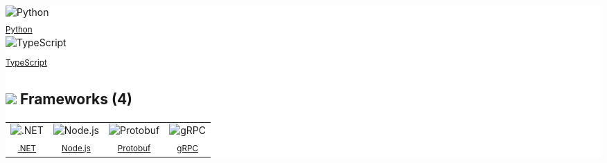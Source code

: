 <td align='center'>
  <img width='36' height='36' src='https://img.stackshare.io/service/993/pUBY5pVj.png' alt='Python'>
  <br>
  <sub><a href="https://www.python.org">Python</a></sub>
  <br>
  <sub></sub>
</td>

<td align='center'>
  <img width='36' height='36' src='https://img.stackshare.io/service/1612/bynNY5dJ.jpg' alt='TypeScript'>
  <br>
  <sub><a href="http://www.typescriptlang.org">TypeScript</a></sub>
  <br>
  <sub></sub>
</td>

</tr>
</table>

## <img src='https://img.stackshare.io/frameworks.svg'/> Frameworks (4)
<table><tr>
  <td align='center'>
  <img width='36' height='36' src='https://img.stackshare.io/service/1014/IoPy1dce_400x400.png' alt='.NET'>
  <br>
  <sub><a href="http://www.microsoft.com/net/">.NET</a></sub>
  <br>
  <sub></sub>
</td>

<td align='center'>
  <img width='36' height='36' src='https://img.stackshare.io/service/1011/n1JRsFeB_400x400.png' alt='Node.js'>
  <br>
  <sub><a href="http://nodejs.org/">Node.js</a></sub>
  <br>
  <sub></sub>
</td>

<td align='center'>
  <img width='36' height='36' src='https://img.stackshare.io/service/4393/ma2jqJKH_400x400.png' alt='Protobuf'>
  <br>
  <sub><a href="https://developers.google.com/protocol-buffers/">Protobuf</a></sub>
  <br>
  <sub></sub>
</td>

<td align='center'>
  <img width='36' height='36' src='https://img.stackshare.io/service/4670/default_d811b0ac72205af84aca21f967594338580be913.png' alt='gRPC'>
  <br>
  <sub><a href="https://grpc.io/">gRPC</a></sub>
  <br>
  <sub></sub>
</td>
